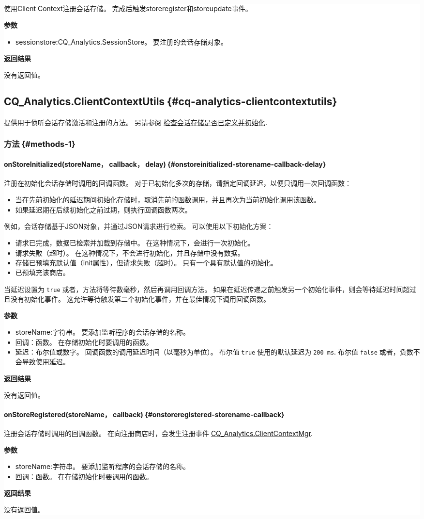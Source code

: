 使用Client Context注册会话存储。 完成后触发storeregister和storeupdate事件。

**参数**

* sessionstore:CQ_Analytics.SessionStore。 要注册的会话存储对象。

**返回结果**

没有返回值。

## CQ_Analytics.ClientContextUtils {#cq-analytics-clientcontextutils}

提供用于侦听会话存储激活和注册的方法。 另请参阅 [检查会话存储是否已定义并初始化](/help/sites-developing/client-context.md#checking-that-a-session-store-is-defined-and-initialized).

### 方法 {#methods-1}

#### onStoreInitialized(storeName， callback， delay) {#onstoreinitialized-storename-callback-delay}

注册在初始化会话存储时调用的回调函数。 对于已初始化多次的存储，请指定回调延迟，以便只调用一次回调函数：

* 当在先前初始化的延迟期间初始化存储时，取消先前的函数调用，并且再次为当前初始化调用该函数。
* 如果延迟期在后续初始化之前过期，则执行回调函数两次。

例如，会话存储基于JSON对象，并通过JSON请求进行检索。 可以使用以下初始化方案：

* 请求已完成，数据已检索并加载到存储中。 在这种情况下，会进行一次初始化。
* 请求失败（超时）。 在这种情况下，不会进行初始化，并且存储中没有数据。
* 存储已预填充默认值（init属性），但请求失败（超时）。 只有一个具有默认值的初始化。
* 已预填充该商店。

当延迟设置为 `true` 或者，方法将等待数毫秒，然后再调用回调方法。 如果在延迟传递之前触发另一个初始化事件，则会等待延迟时间超过且没有初始化事件。 这允许等待触发第二个初始化事件，并在最佳情况下调用回调函数。

**参数**

* storeName:字符串。 要添加监听程序的会话存储的名称。
* 回调：函数。 在存储初始化时要调用的函数。
* 延迟：布尔值或数字。 回调函数的调用延迟时间（以毫秒为单位）。 布尔值 `true` 使用的默认延迟为 `200 ms`. 布尔值 `false` 或者，负数不会导致使用延迟。

**返回结果**

没有返回值。

#### onStoreRegistered(storeName， callback) {#onstoreregistered-storename-callback}

注册会话存储时调用的回调函数。 在向注册商店时，会发生注册事件 [CQ_Analytics.ClientContextMgr](#cq-analytics-clientcontextmgr).

**参数**

* storeName:字符串。 要添加监听程序的会话存储的名称。
* 回调：函数。 在存储初始化时要调用的函数。

**返回结果**

没有返回值。
